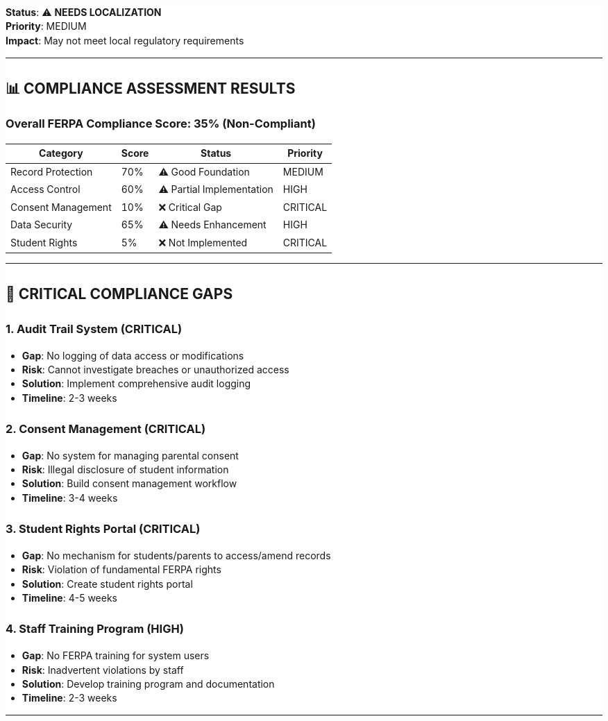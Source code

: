 **Status**: ⚠️ **NEEDS LOCALIZATION**  
**Priority**: MEDIUM  
**Impact**: May not meet local regulatory requirements

---

## 📊 **COMPLIANCE ASSESSMENT RESULTS**

### **Overall FERPA Compliance Score: 35% (Non-Compliant)**

| Category | Score | Status | Priority |
|----------|-------|--------|----------|
| Record Protection | 70% | ⚠️ Good Foundation | MEDIUM |
| Access Control | 60% | ⚠️ Partial Implementation | HIGH |
| Consent Management | 10% | ❌ Critical Gap | CRITICAL |
| Data Security | 65% | ⚠️ Needs Enhancement | HIGH |
| Student Rights | 5% | ❌ Not Implemented | CRITICAL |

---

## 🚨 **CRITICAL COMPLIANCE GAPS**

### **1. Audit Trail System (CRITICAL)**
- **Gap**: No logging of data access or modifications
- **Risk**: Cannot investigate breaches or unauthorized access
- **Solution**: Implement comprehensive audit logging
- **Timeline**: 2-3 weeks

### **2. Consent Management (CRITICAL)**
- **Gap**: No system for managing parental consent
- **Risk**: Illegal disclosure of student information
- **Solution**: Build consent management workflow
- **Timeline**: 3-4 weeks

### **3. Student Rights Portal (CRITICAL)**
- **Gap**: No mechanism for students/parents to access/amend records
- **Risk**: Violation of fundamental FERPA rights
- **Solution**: Create student rights portal
- **Timeline**: 4-5 weeks

### **4. Staff Training Program (HIGH)**
- **Gap**: No FERPA training for system users
- **Risk**: Inadvertent violations by staff
- **Solution**: Develop training program and documentation
- **Timeline**: 2-3 weeks

---